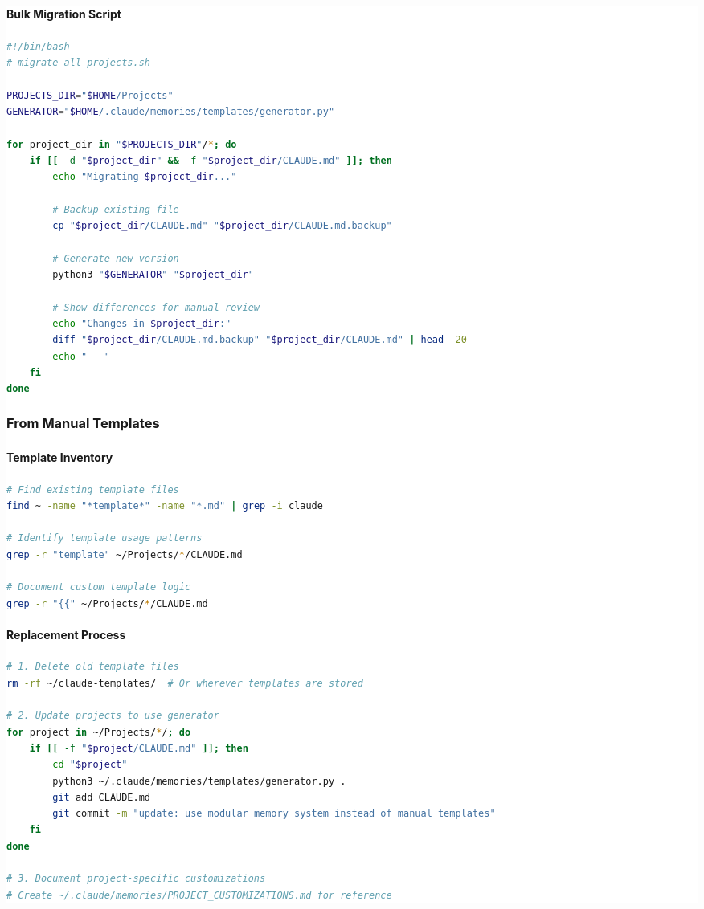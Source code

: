 #### Bulk Migration Script
```bash
#!/bin/bash
# migrate-all-projects.sh

PROJECTS_DIR="$HOME/Projects"
GENERATOR="$HOME/.claude/memories/templates/generator.py"

for project_dir in "$PROJECTS_DIR"/*; do
    if [[ -d "$project_dir" && -f "$project_dir/CLAUDE.md" ]]; then
        echo "Migrating $project_dir..."
        
        # Backup existing file
        cp "$project_dir/CLAUDE.md" "$project_dir/CLAUDE.md.backup"
        
        # Generate new version
        python3 "$GENERATOR" "$project_dir"
        
        # Show differences for manual review
        echo "Changes in $project_dir:"
        diff "$project_dir/CLAUDE.md.backup" "$project_dir/CLAUDE.md" | head -20
        echo "---"
    fi
done
```

### From Manual Templates

#### Template Inventory
```bash
# Find existing template files
find ~ -name "*template*" -name "*.md" | grep -i claude

# Identify template usage patterns
grep -r "template" ~/Projects/*/CLAUDE.md

# Document custom template logic
grep -r "{{" ~/Projects/*/CLAUDE.md
```

#### Replacement Process
```bash
# 1. Delete old template files
rm -rf ~/claude-templates/  # Or wherever templates are stored

# 2. Update projects to use generator
for project in ~/Projects/*/; do
    if [[ -f "$project/CLAUDE.md" ]]; then
        cd "$project"
        python3 ~/.claude/memories/templates/generator.py .
        git add CLAUDE.md
        git commit -m "update: use modular memory system instead of manual templates"
    fi
done

# 3. Document project-specific customizations
# Create ~/.claude/memories/PROJECT_CUSTOMIZATIONS.md for reference
```
